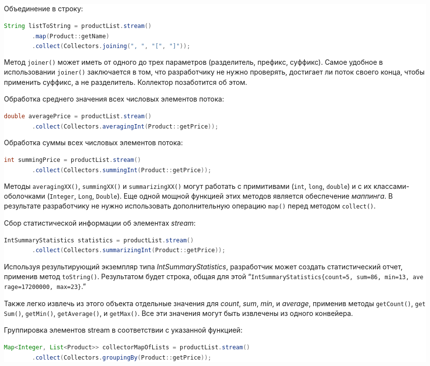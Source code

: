Объединение в строку:

```java
String listToString = productList.stream()
        .map(Product::getName)
        .collect(Collectors.joining(", ", "[", "]"));
```

Метод `joiner()` может иметь от одного до трех параметров (разделитель, префикс, суффикс). Самое удобное в использовании
`joiner()` заключается в том, что разработчику не нужно проверять, достигает ли поток своего конца, чтобы применить
суффикс, а не разделитель. Коллектор позаботится об этом.

Обработка среднего значения всех числовых элементов потока:

```java
double averagePrice = productList.stream()
        .collect(Collectors.averagingInt(Product::getPrice));
```

Обработка суммы всех числовых элементов потока:

```java
int summingPrice = productList.stream()
        .collect(Collectors.summingInt(Product::getPrice));
```

Методы `averagingXX()`, `summingXX()` и `summarizingXX()` могут работать с примитивами (`int`, `long`, `double`) и с их
классами-оболочками (`Integer`, `Long`, `Double`). Еще одной мощной функцией этих методов является обеспечение
_маппинга_. В
результате разработчику не нужно использовать дополнительную операцию `map()` перед методом `collect()`.

Сбор статистической информации об элементах _stream_:

```java
IntSummaryStatistics statistics = productList.stream()
        .collect(Collectors.summarizingInt(Product::getPrice));
```

Используя результирующий экземпляр типа _IntSummaryStatistics_, разработчик может создать статистический отчет, применив
метод `toString()`. Результатом будет строка, общая для этой “`IntSummaryStatistics{count=5, sum=86, min=13,
average=17200000, max=23}`.”

Также легко извлечь из этого объекта отдельные значения для _count_, _sum_, _min_, и _average_, применив методы
`getCount()`,
`getSum()`, `getMin()`, `getAverage()`, и `getMax()`. Все эти значения могут быть извлечены из одного конвейера.

Группировка элементов stream в соответствии с указанной функцией:

```java
Map<Integer, List<Product>> collectorMapOfLists = productList.stream()
        .collect(Collectors.groupingBy(Product::getPrice));
```
